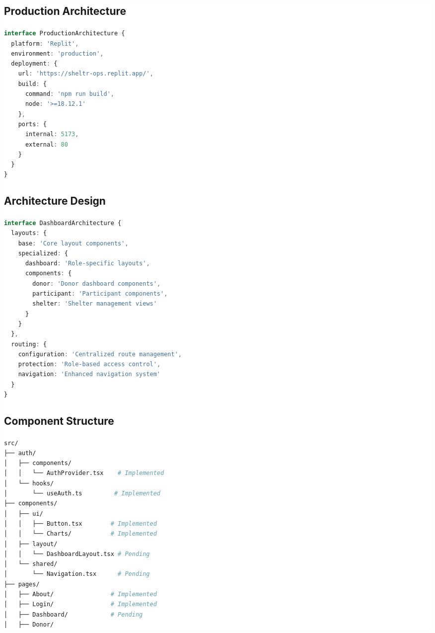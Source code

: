 ## Production Architecture
```typescript
interface ProductionArchitecture {
  platform: 'Replit',
  environment: 'production',
  deployment: {
    url: 'https://sheltr-ops.replit.app/',
    build: {
      command: 'npm run build',
      node: '>=18.12.1'
    },
    ports: {
      internal: 5173,
      external: 80
    }
  }
}
```

## Architecture Design
```typescript
interface DashboardArchitecture {
  layouts: {
    base: 'Core layout components',
    specialized: {
      dashboard: 'Role-specific layouts',
      components: {
        donor: 'Donor dashboard components',
        participant: 'Participant components',
        shelter: 'Shelter management views'
      }
    }
  },
  routing: {
    configuration: 'Centralized route management',
    protection: 'Role-based access control',
    navigation: 'Enhanced navigation system'
  }
}
```

## Component Structure
```bash
src/
├── auth/
│   ├── components/
│   │   └── AuthProvider.tsx    # Implemented
│   └── hooks/
│       └── useAuth.ts         # Implemented
├── components/
│   ├── ui/
│   │   ├── Button.tsx        # Implemented
│   │   └── Charts/           # Implemented
│   ├── layout/
│   │   └── DashboardLayout.tsx # Pending
│   └── shared/
│       └── Navigation.tsx      # Pending
├── pages/
│   ├── About/                # Implemented
│   ├── Login/                # Implemented
│   ├── Dashboard/            # Pending
│   ├── Donor/
```